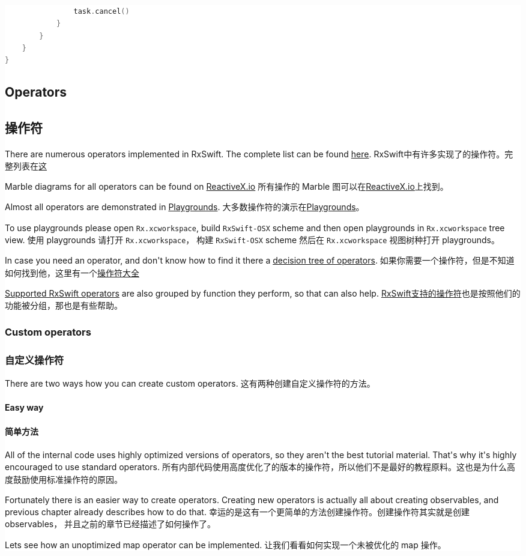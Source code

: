 ```swift
                task.cancel()
            }
        }
    }
}
```

## Operators
## 操作符

There are numerous operators implemented in RxSwift. The complete list can be found [here](API.md).
RxSwift中有许多实现了的操作符。完整列表在[这](API.md)

Marble diagrams for all operators can be found on [ReactiveX.io](http://reactivex.io/)
所有操作的 Marble 图可以在[ReactiveX.io](http://reactivex.io/)上找到。

Almost all operators are demonstrated in [Playgrounds](../Rx.playground).
大多数操作符的演示在[Playgrounds](../Rx.playground)。

To use playgrounds please open `Rx.xcworkspace`, build `RxSwift-OSX` scheme and then open playgrounds in `Rx.xcworkspace` tree view.
使用 playgrounds 请打开 `Rx.xcworkspace`， 构建 `RxSwift-OSX` scheme 然后在 `Rx.xcworkspace` 视图树种打开 playgrounds。

In case you need an operator, and don't know how to find it there a [decision tree of operators](http://reactivex.io/documentation/operators.html#tree).
如果你需要一个操作符，但是不知道如何找到他，这里有一个[操作符大全](http://reactivex.io/documentation/operators.html#tree)

[Supported RxSwift operators](API.md#rxswift-supported-operators) are also grouped by function they perform, so that can also help.
[RxSwift支持的操作符](API.md#rxswift-supported-operators)也是按照他们的功能被分组，那也是有些帮助。

### Custom operators
### 自定义操作符

There are two ways how you can create custom operators.
这有两种创建自定义操作符的方法。

#### Easy way
#### 简单方法

All of the internal code uses highly optimized versions of operators, so they aren't the best tutorial material. That's why it's highly encouraged to use standard operators.
所有内部代码使用高度优化了的版本的操作符，所以他们不是最好的教程原料。这也是为什么高度鼓励使用标准操作符的原因。

Fortunately there is an easier way to create operators. Creating new operators is actually all about creating observables, and previous chapter already describes how to do that.
幸运的是这有一个更简单的方法创建操作符。创建操作符其实就是创建 observables， 并且之前的章节已经描述了如何操作了。

Lets see how an unoptimized map operator can be implemented.
让我们看看如何实现一个未被优化的 map 操作。
